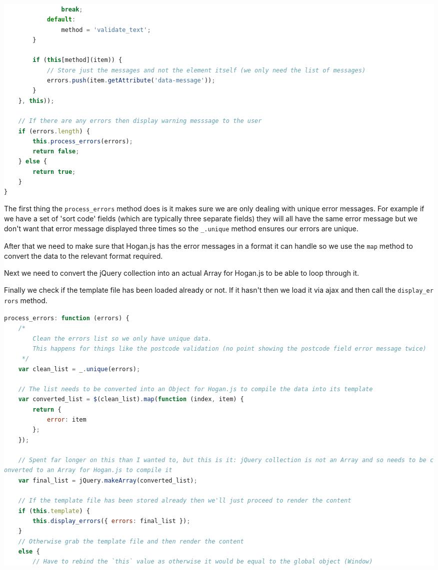 ```js
                break;
            default:
                method = 'validate_text';
        }

        if (this[method](item)) {
            // Store just the messages and not the element itself (we only need the list of messages)
            errors.push(item.getAttribute('data-message'));
        }
    }, this));

    // If there are any errors then display warning messsage to the user
    if (errors.length) {
        this.process_errors(errors);
        return false;
    } else {
        return true;
    }
}
```

The first thing the `process_errors` method does is it makes sure we are only dealing with unique error messages. For example if we have a set of 'sort code' fields (which are typically three separate fields) they will all have the same error message but we don't want that error message displayed three times so the `_.unique` method ensures our errors are unique.

After that we need to make sure that Hogan.js has the error messages in a format it can handle so we use the `map` method to convert the data to the relevant format required.

Next we need to convert the jQuery collection into an actual Array for Hogan.js to be able to loop through it.

Finally we check if the template file has been loaded already or not. If it hasn't then we load it via ajax and then call the `display_errors` method.

```js
process_errors: function (errors) {
    /*
        Clean the errors list so we only have unique data.
        This happens for things like the postcode validation (no point showing the postcode field error message twice)
     */
    var clean_list = _.unique(errors);

    // The list needs to be converted into an Object for Hogan.js to compile the data into its template
    var converted_list = $(clean_list).map(function (index, item) {
        return {
            error: item
        };
    });

    // Spent far longer on this than I wanted to, but this is it: jQuery collection is not an Array and so needs to be converted to an Array for Hogan.js to compile it
    var final_list = jQuery.makeArray(converted_list);

    // If the template file has been stored already then we'll just proceed to render the content
    if (this.template) {
        this.display_errors({ errors: final_list });
    } 
    // Otherwise grab the template file and then render the content
    else {
        // Have to rebind the `this` value as otherwise it would be equal to the global object (Window)
```